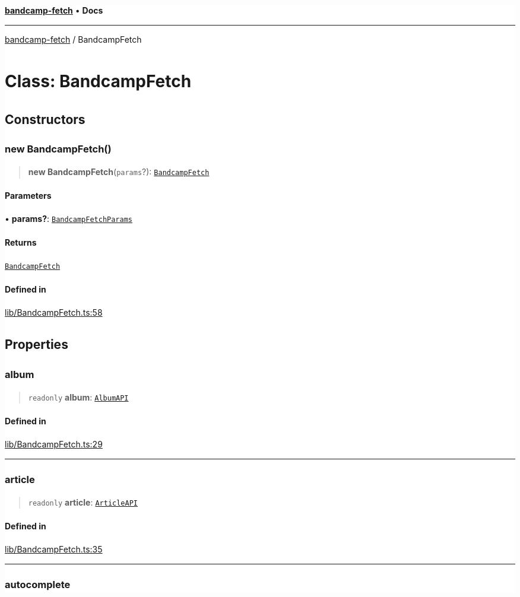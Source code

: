 [**bandcamp-fetch**](../README.md) • **Docs**

***

[bandcamp-fetch](../README.md) / BandcampFetch

# Class: BandcampFetch

## Constructors

### new BandcampFetch()

> **new BandcampFetch**(`params`?): [`BandcampFetch`](BandcampFetch.md)

#### Parameters

• **params?**: [`BandcampFetchParams`](../interfaces/BandcampFetchParams.md)

#### Returns

[`BandcampFetch`](BandcampFetch.md)

#### Defined in

[lib/BandcampFetch.ts:58](https://github.com/patrickkfkan/bandcamp-fetch/blob/d7908af6ae5080a27ddea05f2631b8fc5129d64d/src/lib/BandcampFetch.ts#L58)

## Properties

### album

> `readonly` **album**: [`AlbumAPI`](AlbumAPI.md)

#### Defined in

[lib/BandcampFetch.ts:29](https://github.com/patrickkfkan/bandcamp-fetch/blob/d7908af6ae5080a27ddea05f2631b8fc5129d64d/src/lib/BandcampFetch.ts#L29)

***

### article

> `readonly` **article**: [`ArticleAPI`](ArticleAPI.md)

#### Defined in

[lib/BandcampFetch.ts:35](https://github.com/patrickkfkan/bandcamp-fetch/blob/d7908af6ae5080a27ddea05f2631b8fc5129d64d/src/lib/BandcampFetch.ts#L35)

***

### autocomplete
